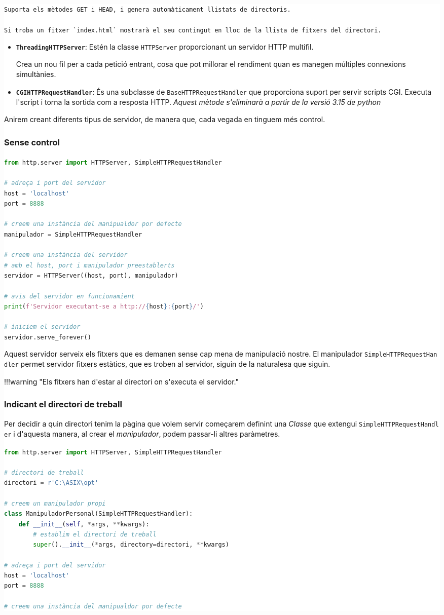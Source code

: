     Suporta els mètodes GET i HEAD, i genera automàticament llistats de directoris.

    Si troba un fitxer `index.html` mostrarà el seu contingut en lloc de la llista de fitxers del directori.

* **`ThreadingHTTPServer`**: Estén la classe `HTTPServer` proporcionant un servidor HTTP multifil.

    Crea un nou fil per a cada petició entrant, cosa que pot millorar el rendiment quan es manegen múltiples connexions simultànies.

* **`CGIHTTPRequestHandler`**: És una subclasse de `BaseHTTPRequestHandler` que proporciona suport per servir scripts CGI. Executa l'script i torna la sortida com a resposta HTTP. *Aquest mètode s'eliminarà a partir de la versió 3.15 de python*

Anirem creant diferents tipus de servidor, de manera que, cada vegada en tinguem més control.

### Sense control

```py title="servidor.py"
from http.server import HTTPServer, SimpleHTTPRequestHandler

# adreça i port del servidor
host = 'localhost'
port = 8888

# creem una instància del manipualdor por defecte
manipulador = SimpleHTTPRequestHandler

# creem una instància del servidor
# amb el host, port i manipulador preestablerts
servidor = HTTPServer((host, port), manipulador)

# avis del servidor en funcionamient
print(f'Servidor executant-se a http://{host}:{port}/')

# iniciem el servidor
servidor.serve_forever()
```

Aquest servidor serveix els fitxers que es demanen sense cap mena de manipulació nostre. El manipulador `SimpleHTTPRequestHandler` permet servidor fitxers estàtics, que es troben al servidor, siguin de la naturalesa que siguin.

!!!warning "Els fitxers han d'estar al directori on s'executa el servidor."

### Indicant el directori de treball

Per decidir a quin directori tenim la pàgina que volem servir começarem definint una *Classe* que extengui `SimpleHTTPRequestHandler` i d'aquesta manera, al crear el *manipulador*, podem passar-li altres paràmetres.

```py title="servidor.py"
from http.server import HTTPServer, SimpleHTTPRequestHandler

# directori de treball
directori = r'C:\ASIX\opt'

# creem un manipulador propi
class ManipuladorPersonal(SimpleHTTPRequestHandler):
    def __init__(self, *args, **kwargs):
        # establim el directori de treball
        super().__init__(*args, directory=directori, **kwargs)

# adreça i port del servidor
host = 'localhost'
port = 8888

# creem una instància del manipualdor por defecte
```